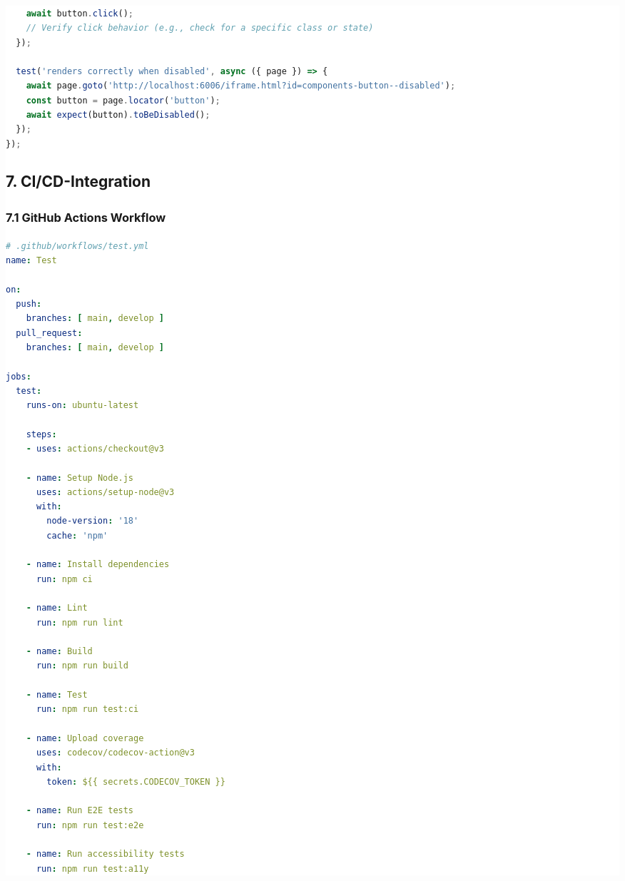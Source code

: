```typescript
    await button.click();
    // Verify click behavior (e.g., check for a specific class or state)
  });

  test('renders correctly when disabled', async ({ page }) => {
    await page.goto('http://localhost:6006/iframe.html?id=components-button--disabled');
    const button = page.locator('button');
    await expect(button).toBeDisabled();
  });
});
```

## 7. CI/CD-Integration

### 7.1 GitHub Actions Workflow

```yaml
# .github/workflows/test.yml
name: Test

on:
  push:
    branches: [ main, develop ]
  pull_request:
    branches: [ main, develop ]

jobs:
  test:
    runs-on: ubuntu-latest

    steps:
    - uses: actions/checkout@v3
    
    - name: Setup Node.js
      uses: actions/setup-node@v3
      with:
        node-version: '18'
        cache: 'npm'
    
    - name: Install dependencies
      run: npm ci
    
    - name: Lint
      run: npm run lint
    
    - name: Build
      run: npm run build
    
    - name: Test
      run: npm run test:ci
    
    - name: Upload coverage
      uses: codecov/codecov-action@v3
      with:
        token: ${{ secrets.CODECOV_TOKEN }}
    
    - name: Run E2E tests
      run: npm run test:e2e
    
    - name: Run accessibility tests
      run: npm run test:a11y
```
